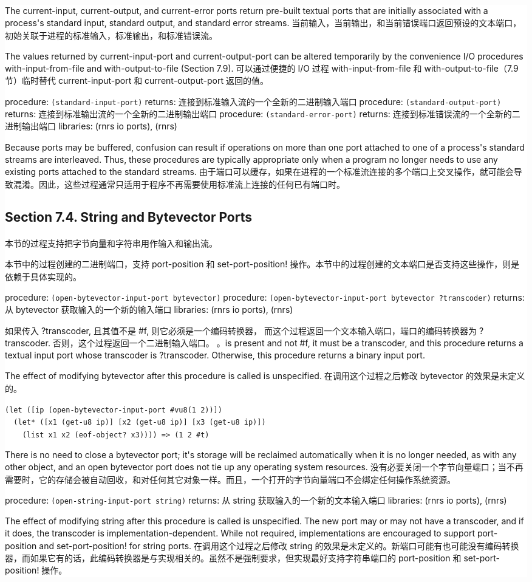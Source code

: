 The current-input, current-output, and current-error ports return pre-built textual ports that are initially associated with a process's standard input, standard output, and standard error streams.
当前输入，当前输出，和当前错误端口返回预设的文本端口，初始关联于进程的标准输入，标准输出，和标准错误流。

The values returned by current-input-port and current-output-port can be altered temporarily by the convenience I/O procedures with-input-from-file and with-output-to-file (Section 7.9).
可以通过便捷的 I/O 过程 with-input-from-file 和 with-output-to-file（7.9 节）临时替代 current-input-port 和 current-output-port 返回的值。

procedure: `(standard-input-port)`
returns: 连接到标准输入流的一个全新的二进制输入端口
procedure: `(standard-output-port)`
returns: 连接到标准输出流的一个全新的二进制输出端口
procedure: `(standard-error-port)`
returns: 连接到标准错误流的一个全新的二进制输出端口
libraries: (rnrs io ports), (rnrs)

Because ports may be buffered, confusion can result if operations on more than one port attached to one of a process's standard streams are interleaved. Thus, these procedures are typically appropriate only when a program no longer needs to use any existing ports attached to the standard streams.
由于端口可以缓存，如果在进程的一个标准流连接的多个端口上交叉操作，就可能会导致混淆。因此，这些过程通常只适用于程序不再需要使用标准流上连接的任何已有端口时。


## Section 7.4. String and Bytevector Ports

本节的过程支持把字节向量和字符串用作输入和输出流。

本节中的过程创建的二进制端口，支持 port-position 和 set-port-position! 操作。本节中的过程创建的文本端口是否支持这些操作，则是依赖于具体实现的。

procedure: `(open-bytevector-input-port bytevector)`
procedure: `(open-bytevector-input-port bytevector ?transcoder)`
returns: 从 bytevector 获取输入的一个新的输入端口
libraries: (rnrs io ports), (rnrs)

如果传入 ?transcoder, 且其值不是 #f, 则它必须是一个编码转换器， 而这个过程返回一个文本输入端口，端口的编码转换器为 ?transcoder. 否则，这个过程返回一个二进制输入端口。
。is present and not #f, it must be a transcoder, and this procedure returns a textual input port whose transcoder is ?transcoder. Otherwise, this procedure returns a binary input port.

The effect of modifying bytevector after this procedure is called is unspecified.
在调用这个过程之后修改 bytevector 的效果是未定义的。

    (let ([ip (open-bytevector-input-port #vu8(1 2))])
      (let* ([x1 (get-u8 ip)] [x2 (get-u8 ip)] [x3 (get-u8 ip)])
        (list x1 x2 (eof-object? x3)))) => (1 2 #t)

There is no need to close a bytevector port; it's storage will be reclaimed automatically when it is no longer needed, as with any other object, and an open bytevector port does not tie up any operating system resources.
没有必要关闭一个字节向量端口；当不再需要时，它的存储会被自动回收，和对任何其它对象一样。而且，一个打开的字节向量端口不会绑定任何操作系统资源。

procedure: `(open-string-input-port string)`
returns: 从 string 获取输入的一个新的文本输入端口
libraries: (rnrs io ports), (rnrs)

The effect of modifying string after this procedure is called is unspecified. The new port may or may not have a transcoder, and if it does, the transcoder is implementation-dependent. While not required, implementations are encouraged to support port-position and set-port-position! for string ports.
在调用这个过程之后修改 string 的效果是未定义的。新端口可能有也可能没有编码转换器，而如果它有的话，此编码转换器是与实现相关的。虽然不是强制要求，但实现最好支持字符串端口的 port-position 和 set-port-position! 操作。
